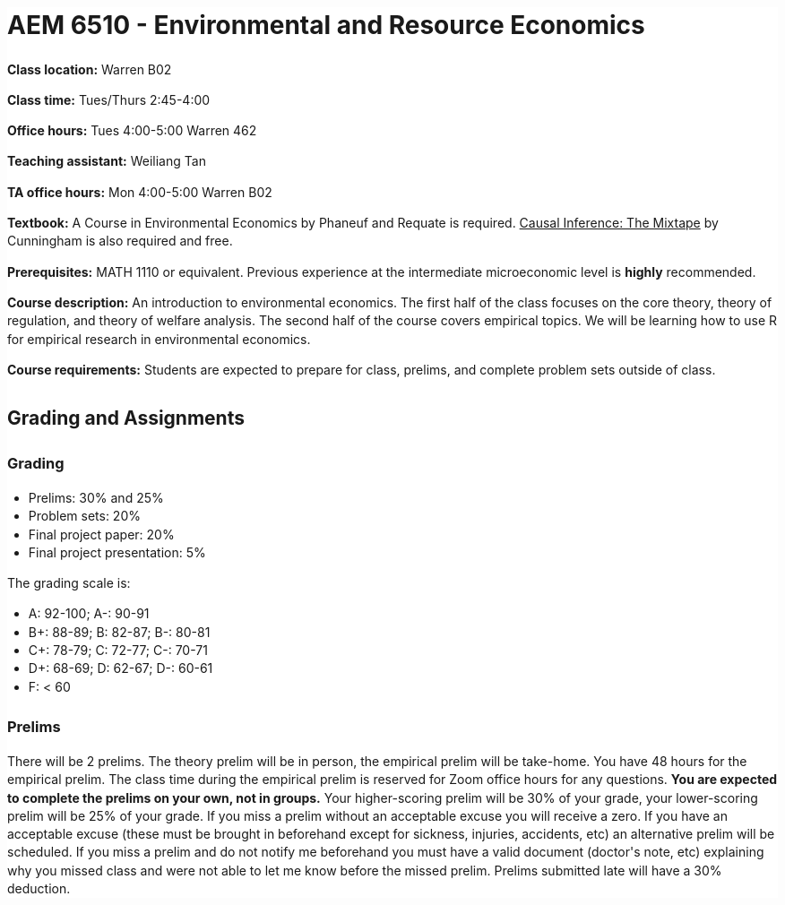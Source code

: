 # AEM 6510 - Environmental and Resource Economics

**Class location:** Warren B02

**Class time:** Tues/Thurs 2:45-4:00

**Office hours:** Tues 4:00-5:00 Warren 462

**Teaching assistant:** Weiliang Tan

**TA office hours:** Mon 4:00-5:00 Warren B02

**Textbook:** A Course in Environmental Economics by Phaneuf and Requate is required. [Causal Inference: The Mixtape](https://www.scunning.com/mixtape.html) by Cunningham is also required and free. 

**Prerequisites:** MATH 1110 or equivalent. Previous experience at the intermediate microeconomic level is **highly** recommended.

**Course description:** An introduction to environmental economics. The first half of the class focuses on the core theory, theory of regulation, and theory of welfare analysis. The second half of the course covers empirical topics. We will be learning how to use R for empirical research in environmental economics.

**Course requirements:** Students are expected to prepare for class, prelims, and complete problem sets outside of class. 

## Grading and Assignments

### Grading
- Prelims: 30% and 25%
- Problem sets: 20%
- Final project paper: 20%
- Final project presentation: 5%

The grading scale is:
- A: 92-100; A-: 90-91
- B+: 88-89; B: 82-87; B-: 80-81
- C+: 78-79; C: 72-77; C-: 70-71
- D+: 68-69; D: 62-67; D-: 60-61
- F: < 60

### Prelims

There will be 2 prelims. The theory prelim will be in person, the empirical prelim will be take-home. You have 48 hours for the empirical prelim. The class time during the empirical prelim is reserved for Zoom office hours for any questions. **You are expected to complete the prelims on your own, not in groups.** Your higher-scoring prelim will be 30% of your grade, your lower-scoring prelim will be 25% of your grade. If you miss a prelim without an acceptable excuse you will receive a zero. If you have an acceptable excuse (these must be brought in beforehand except for sickness, injuries, accidents, etc) an alternative prelim will be scheduled. If you miss a prelim and do not notify me beforehand you must have a valid document (doctor's note, etc) explaining why you missed class and were not able to let me know before the missed prelim. Prelims submitted late will have a 30% deduction.

